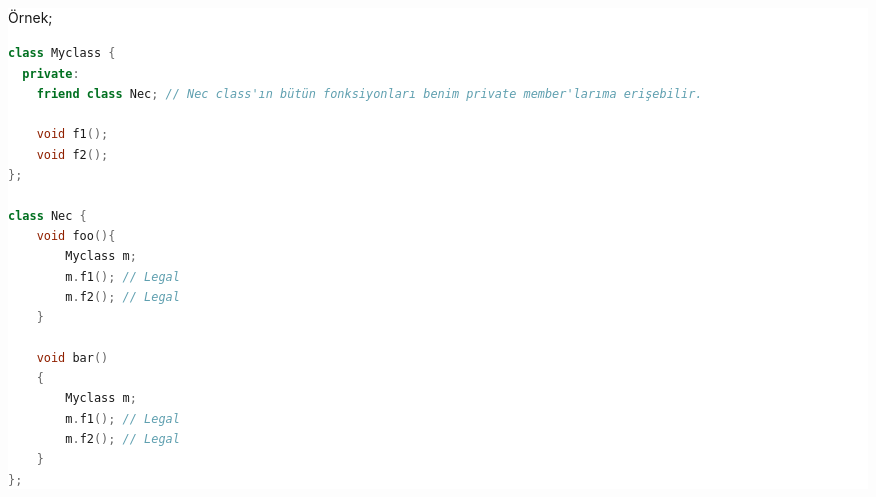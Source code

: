 Örnek;
```cpp
class Myclass {
  private:
    friend class Nec; // Nec class'ın bütün fonksiyonları benim private member'larıma erişebilir.
    
    void f1();
    void f2();
};

class Nec {
    void foo(){
        Myclass m;
        m.f1(); // Legal
        m.f2(); // Legal
    }
    
    void bar()
    {
        Myclass m;
        m.f1(); // Legal
        m.f2(); // Legal
    }    
};
```

